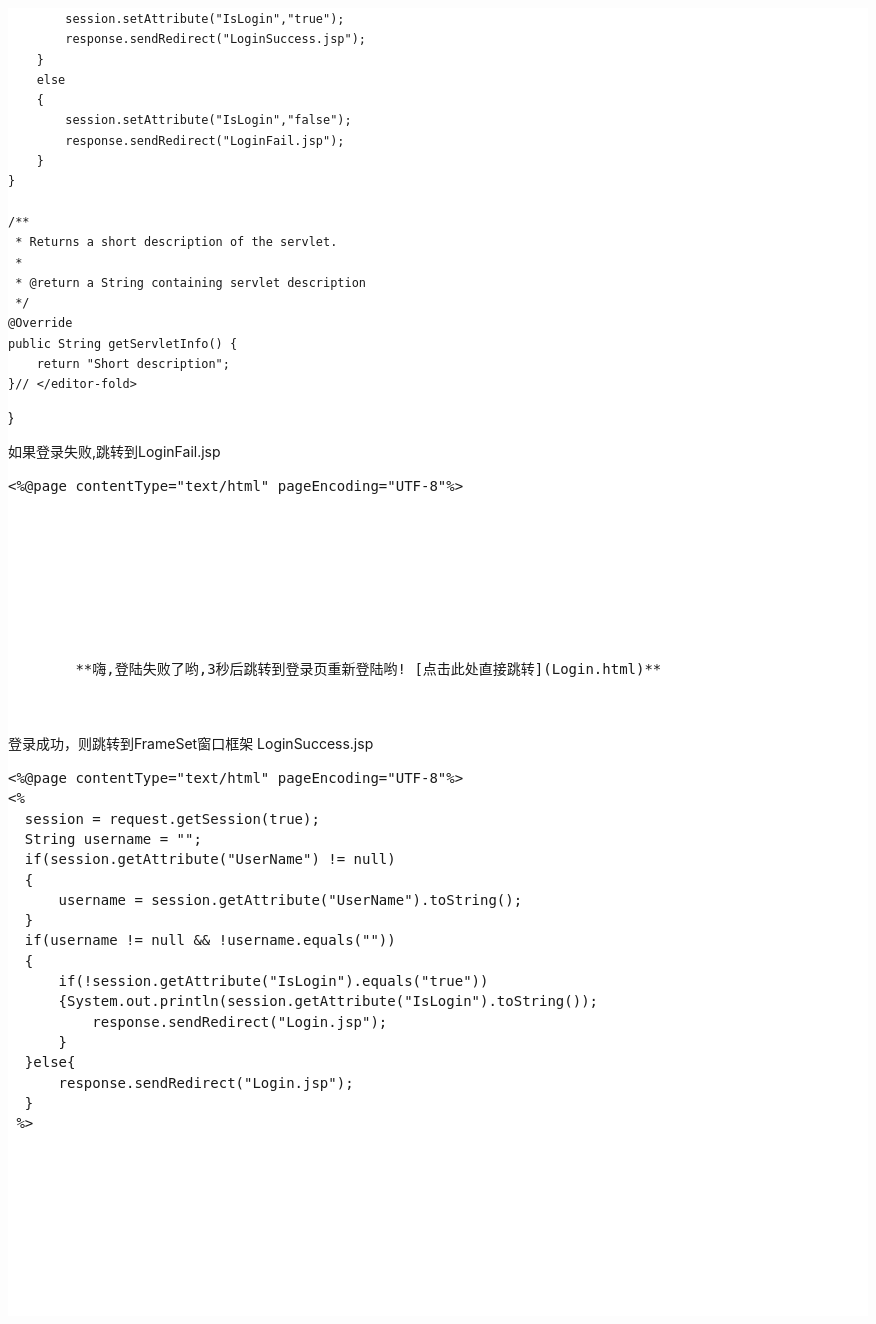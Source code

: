             session.setAttribute("IsLogin","true");
            response.sendRedirect("LoginSuccess.jsp");
        }
        else
        {
            session.setAttribute("IsLogin","false");
            response.sendRedirect("LoginFail.jsp");
        }
    }

    /**
     * Returns a short description of the servlet.
     *
     * @return a String containing servlet description
     */
    @Override
    public String getServletInfo() {
        return "Short description";
    }// </editor-fold>
}

</pre>
如果登录失败,跳转到LoginFail.jsp
<pre lang="java">
<%@page contentType="text/html" pageEncoding="UTF-8"%>
<!DOCTYPE html>
<html>
    <head>
        <meta http-equiv="Content-Type" content="text/html; charset=UTF-8">
        <meta http-equiv="refresh" content ="3;url=Login.jsp">
        <title>请告诉他,登录失败了</title>
    </head>
    <body>
        **嗨,登陆失败了哟,3秒后跳转到登录页重新登陆哟! [点击此处直接跳转](Login.html)**
    </body>
</html>
</pre>
登录成功，则跳转到FrameSet窗口框架 LoginSuccess.jsp
<pre lang='c'>
<%@page contentType="text/html" pageEncoding="UTF-8"%>
<%
  session = request.getSession(true);
  String username = "";
  if(session.getAttribute("UserName") != null)
  {
      username = session.getAttribute("UserName").toString();
  }
  if(username != null && !username.equals(""))
  {
      if(!session.getAttribute("IsLogin").equals("true"))
      {System.out.println(session.getAttribute("IsLogin").toString());
          response.sendRedirect("Login.jsp");
      }
  }else{
      response.sendRedirect("Login.jsp");
  }
 %>
<!DOCTYPE html>
<html>
    <frameset rows="50%,25%">
        <frame name="message" src="messagebox" />
        <frame name="uinput" src="userinput.jsp"/>
    </frameset>
</html>